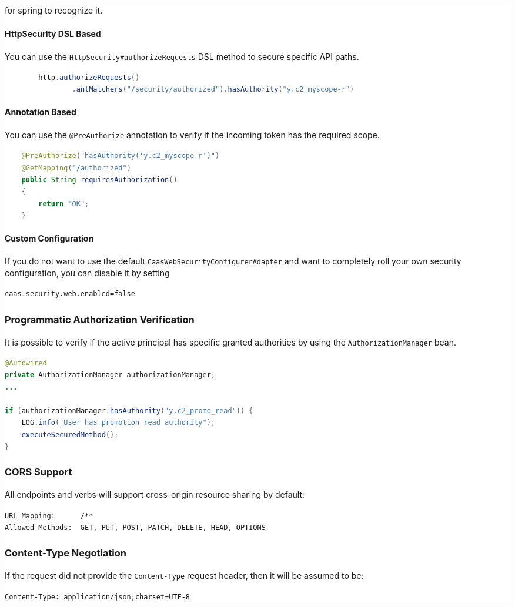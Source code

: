 for spring to recognize it.

#### HttpSecurity DSL Based
You can use the `HttpSecurity#authorizeRequests` DSL method to secure specific API paths.
```java
		http.authorizeRequests()
                .antMatchers("/security/authorized").hasAuthority("y.c2_myscope-r")
```

#### Annotation Based
You can use the `@PreAuthorize` annotation to verify if the incoming token has the required scope.
```java
	@PreAuthorize("hasAuthority('y.c2_myscope-r')")
	@GetMapping("/authorized")
	public String requiresAuthorization()
	{
		return "OK";
	}
```

#### Custom Configuration
If you do not want to use the default `CaasWebSecurityConfigurerAdapter` and want to completely roll your own security configuration,
you can disable it by setting

    caas.security.web.enabled=false

### Programmatic Authorization Verification
It is possible to verify if the active principal has specific granted authorities by using the `AuthorizationManager` bean.
```java
@Autowired
private AuthorizationManager authorizationManager;
...

if (authorizationManager.hasAuthority("y.c2_promo_read")) {
    LOG.info("User has promotion read authority");
    executeSecuredMethod();
}
```

### CORS Support
All endpoints and verbs will support cross-origin resource sharing by default:
```
URL Mapping:      /**
Allowed Methods:  GET, PUT, POST, PATCH, DELETE, HEAD, OPTIONS
```

### Content-Type Negotiation
If the request did not provide the `Content-Type` request header, then it will be assumed to be:
```
Content-Type: application/json;charset=UTF-8
```

